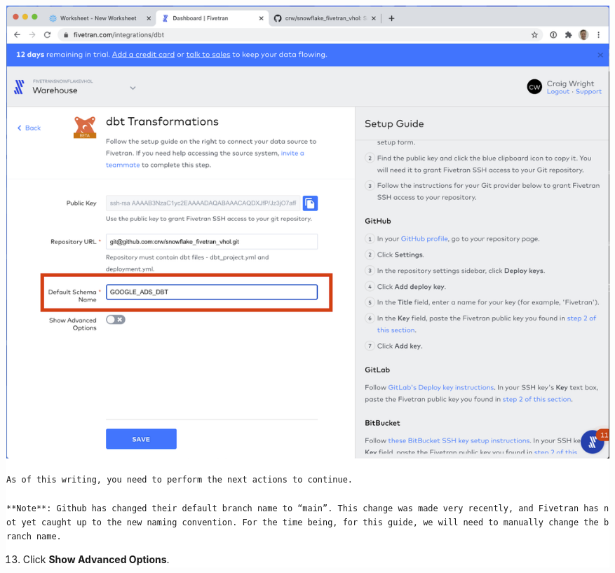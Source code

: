 ![Transformations - 10](assets/vhol_fivetran/image2.png)  

    As of this writing, you need to perform the next actions to continue.  

    **Note**: Github has changed their default branch name to “main”. This change was made very recently, and Fivetran has not yet caught up to the new naming convention. For the time being, for this guide, we will need to manually change the branch name.  


13. Click **Show Advanced Options**.